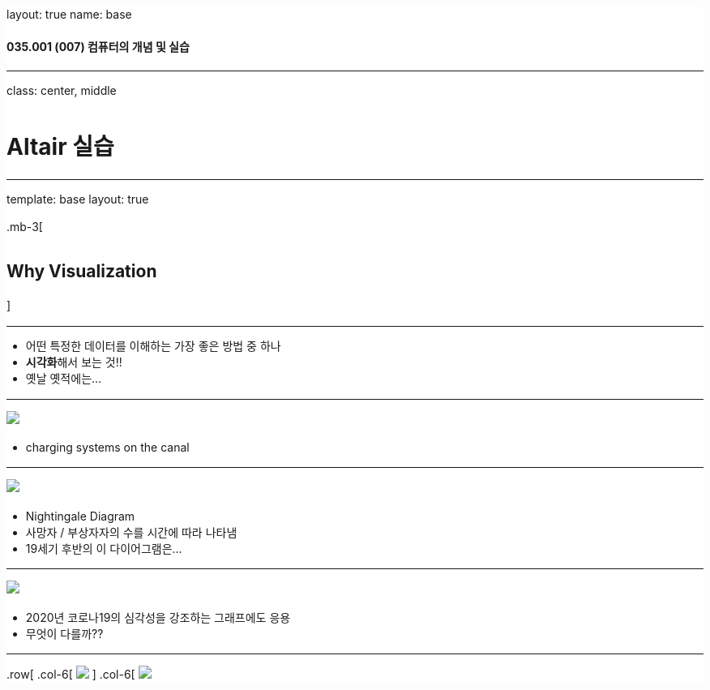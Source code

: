 layout: true
name: base

#### 035.001 (007) 컴퓨터의 개념 및 실습

---
class: center, middle


# Altair 실습

---


template: base
layout: true

.mb-3[
## Why Visualization
]

---

- 어떤 특정한 데이터를 이해하는 가장 좋은 방법 중 하나
- **시각화**해서 보는 것!!
- 옛날 옛적에는...




---

<img src="https://user-images.githubusercontent.com/38465539/101280765-48fa6880-380e-11eb-864b-c15395add615.png" width=670>

- charging systems on the canal

---

<img src="https://user-images.githubusercontent.com/38465539/101280769-50ba0d00-380e-11eb-874d-5e115544dc1d.png" width=570>

- Nightingale Diagram
- 사망자 / 부상자자의 수를 시간에 따라 나타냄
- 19세기 후반의 이 다이어그램은...



---

<img src="https://user-images.githubusercontent.com/38465539/101280839-ba3a1b80-380e-11eb-987a-2bec3d860172.png" width=470>

- 2020년 코로나19의 심각성을 강조하는 그래프에도 응용
- 무엇이 다를까??

---

.row[
.col-6[
<img src="https://user-images.githubusercontent.com/38465539/101280769-50ba0d00-380e-11eb-874d-5e115544dc1d.png" width=370>
]
.col-6[
<img src="https://user-images.githubusercontent.com/38465539/101280839-ba3a1b80-380e-11eb-987a-2bec3d860172.png" width=400>
